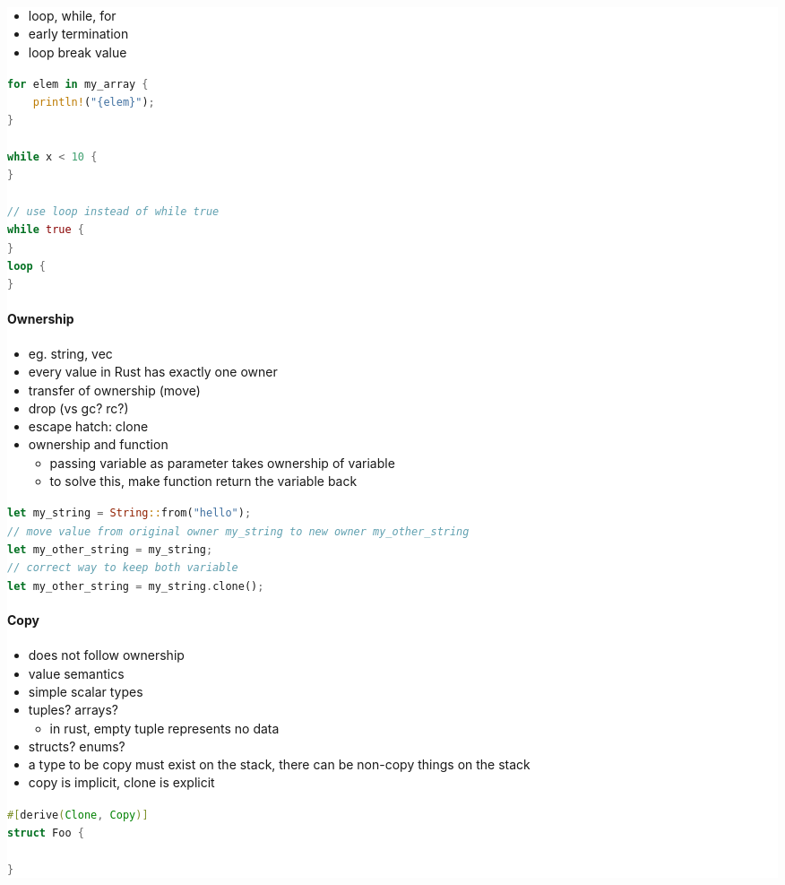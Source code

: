 - loop, while, for
- early termination
- loop break value

```rust
for elem in my_array {
    println!("{elem}");
}

while x < 10 {
}

// use loop instead of while true
while true {
}
loop {
}

```

#### Ownership

- eg. string, vec
- every value in Rust has exactly one owner
- transfer of ownership (move)
- drop (vs gc? rc?)
- escape hatch: clone
- ownership and function
  - passing variable as parameter takes ownership of variable
  - to solve this, make function return the variable back

```rust
let my_string = String::from("hello");
// move value from original owner my_string to new owner my_other_string
let my_other_string = my_string;
// correct way to keep both variable
let my_other_string = my_string.clone();
```

#### Copy

- does not follow ownership
- value semantics
- simple scalar types
- tuples? arrays?
  - in rust, empty tuple represents no data
- structs? enums?
- a type to be copy must exist on the stack, there can be non-copy things on the stack
- copy is implicit, clone is explicit

```rust
#[derive(Clone, Copy)]
struct Foo {

}
```
